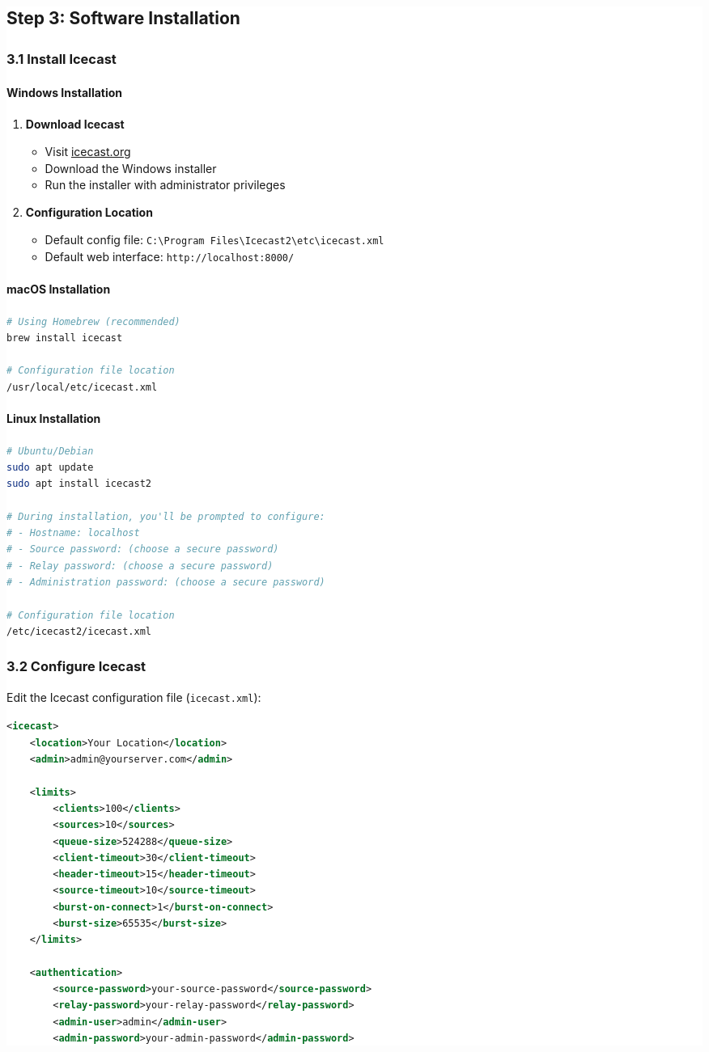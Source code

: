 
## Step 3: Software Installation

### 3.1 Install Icecast

#### Windows Installation
1. **Download Icecast**
   - Visit [icecast.org](https://icecast.org/download/)
   - Download the Windows installer
   - Run the installer with administrator privileges

2. **Configuration Location**
   - Default config file: `C:\Program Files\Icecast2\etc\icecast.xml`
   - Default web interface: `http://localhost:8000/`

#### macOS Installation
```bash
# Using Homebrew (recommended)
brew install icecast

# Configuration file location
/usr/local/etc/icecast.xml
```

#### Linux Installation
```bash
# Ubuntu/Debian
sudo apt update
sudo apt install icecast2

# During installation, you'll be prompted to configure:
# - Hostname: localhost
# - Source password: (choose a secure password)
# - Relay password: (choose a secure password)  
# - Administration password: (choose a secure password)

# Configuration file location
/etc/icecast2/icecast.xml
```

### 3.2 Configure Icecast

Edit the Icecast configuration file (`icecast.xml`):

```xml
<icecast>
    <location>Your Location</location>
    <admin>admin@yourserver.com</admin>
    
    <limits>
        <clients>100</clients>
        <sources>10</sources>
        <queue-size>524288</queue-size>
        <client-timeout>30</client-timeout>
        <header-timeout>15</header-timeout>
        <source-timeout>10</source-timeout>
        <burst-on-connect>1</burst-on-connect>
        <burst-size>65535</burst-size>
    </limits>

    <authentication>
        <source-password>your-source-password</source-password>
        <relay-password>your-relay-password</relay-password>
        <admin-user>admin</admin-user>
        <admin-password>your-admin-password</admin-password>
```